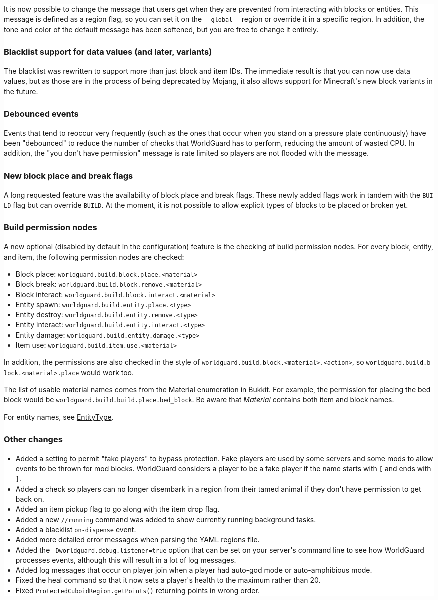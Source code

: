 It is now possible to change the message that users get when they are prevented from interacting with blocks or entities. This message is defined as a region flag, so you can set it on the `__global__` region or override it in a specific region. In addition, the tone and color of the default message has been softened, but you are free to change it entirely.

### Blacklist support for data values (and later, variants)

The blacklist was rewritten to support more than just block and item IDs. The immediate result is that you can now use data values, but as those are in the process of being deprecated by Mojang, it also allows support for Minecraft's new block variants in the future.

### Debounced events

Events that tend to reoccur very frequently (such as the ones that occur when you stand on a pressure plate continuously) have been "debounced" to reduce the number of checks that WorldGuard has to perform, reducing the amount of wasted CPU. In addition, the "you don't have permission" message is rate limited so players are not flooded with the message.

### New block place and break flags

A long requested feature was the availability of block place and break flags. These newly added flags work in tandem with the `BUILD` flag but can override `BUILD`. At the moment, it is not possible to allow explicit types of blocks to be placed or broken yet.

### Build permission nodes

A new optional (disabled by default in the configuration) feature is the checking of build permission nodes. For every block, entity, and item, the following permission nodes are checked:

* Block place: `worldguard.build.block.place.<material>`
* Block break: `worldguard.build.block.remove.<material>`
* Block interact: `worldguard.build.block.interact.<material>`
* Entity spawn: `worldguard.build.entity.place.<type>`
* Entity destroy: `worldguard.build.entity.remove.<type>`
* Entity interact: `worldguard.build.entity.interact.<type>`
* Entity damage: `worldguard.build.entity.damage.<type>`
* Item use: `worldguard.build.item.use.<material>`

In addition, the permissions are also checked in the style of `worldguard.build.block.<material>.<action>`, so `worldguard.build.block.<material>.place` would work too.

The list of usable material names comes from the [Material enumeration in Bukkit](http://jd.bukkit.org/rb/apidocs/org/bukkit/Material.html). For example, the permission for placing the bed block would be `worldguard.build.build.place.bed_block`. Be aware that _Material_ contains both item and block names.

For entity names, see [EntityType](http://jd.bukkit.org/rb/apidocs/org/bukkit/entity/EntityType.html).

### Other changes

* Added a setting to permit "fake players" to bypass protection. Fake players are used by some servers and some mods to allow events to be thrown for mod blocks. WorldGuard considers a player to be a fake player if the name starts with `[` and ends with `]`.
* Added a check so players can no longer disembark in a region from their tamed animal if they don't have permission to get back on.
* Added an item pickup flag to go along with the item drop flag.
* Added a new `//running` command was added to show currently running background tasks.
* Added a blacklist `on-dispense` event.
* Added more detailed error messages when parsing the YAML regions file.
* Added the `-Dworldguard.debug.listener=true` option that can be set on your server's command line to see how WorldGuard processes events, although this will result in a lot of log messages.
* Added log messages that occur on player join when a player had auto-god mode or auto-amphibious mode.
* Fixed the heal command so that it now sets a player's health to the maximum rather than 20.
* Fixed `ProtectedCuboidRegion.getPoints()` returning points in wrong order.